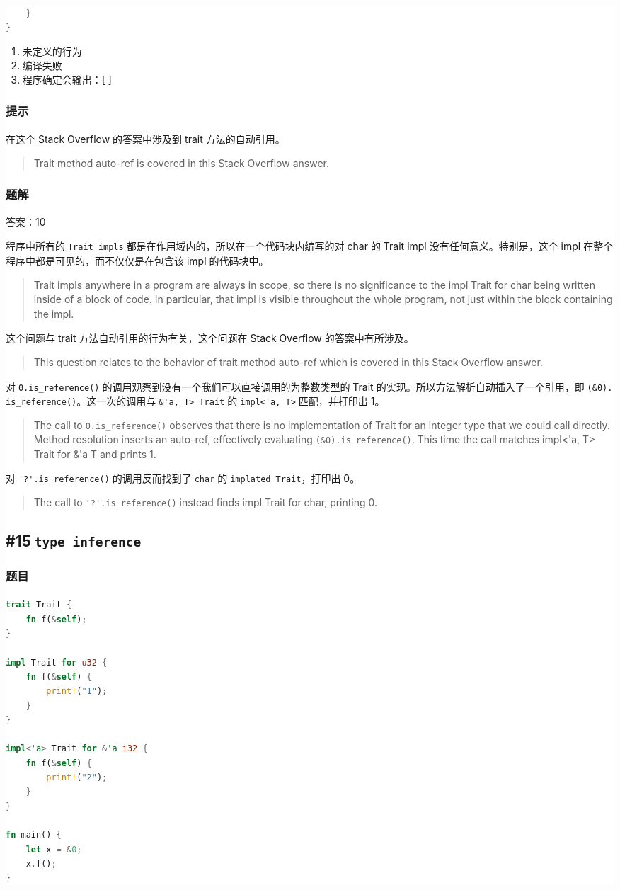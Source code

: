 ```rs
    }
}
```

1. 未定义的行为
2. 编译失败
3. 程序确定会输出：[ ]

### 提示

在这个 [Stack Overflow](https://stackoverflow.com/a/28552082/6086311) 的答案中涉及到 trait 方法的自动引用。

> Trait method auto-ref is covered in this Stack Overflow answer.

### 题解

答案：10

程序中所有的 `Trait impls` 都是在作用域内的，所以在一个代码块内编写的对 char 的 Trait impl 没有任何意义。特别是，这个 impl 在整个程序中都是可见的，而不仅仅是在包含该 impl 的代码块中。

> Trait impls anywhere in a program are always in scope, so there is no significance to the impl Trait for char being written inside of a block of code. In particular, that impl is visible throughout the whole program, not just within the block containing the impl.

这个问题与 trait 方法自动引用的行为有关，这个问题在 [Stack Overflow](https://stackoverflow.com/a/28552082/6086311) 的答案中有所涉及。

> This question relates to the behavior of trait method auto-ref which is covered in this Stack Overflow answer.

对 `0.is_reference()` 的调用观察到没有一个我们可以直接调用的为整数类型的 Trait 的实现。所以方法解析自动插入了一个引用，即 `(&0).is_reference()`。这一次的调用与 `&'a, T> Trait` 的 `impl<'a, T>` 匹配，并打印出 1。

> The call to `0.is_reference()` observes that there is no implementation of Trait for an integer type that we could call directly. Method resolution inserts an auto-ref, effectively evaluating `(&0).is_reference()`. This time the call matches impl<'a, T> Trait for &'a T and prints 1.

对 `'?'.is_reference()` 的调用反而找到了 `char` 的 `implated Trait`，打印出 0。

> The call to `'?'.is_reference()` instead finds impl Trait for char, printing 0.

## #15 `type inference`

### 题目

```rs
trait Trait {
    fn f(&self);
}

impl Trait for u32 {
    fn f(&self) {
        print!("1");
    }
}

impl<'a> Trait for &'a i32 {
    fn f(&self) {
        print!("2");
    }
}

fn main() {
    let x = &0;
    x.f();
}
```